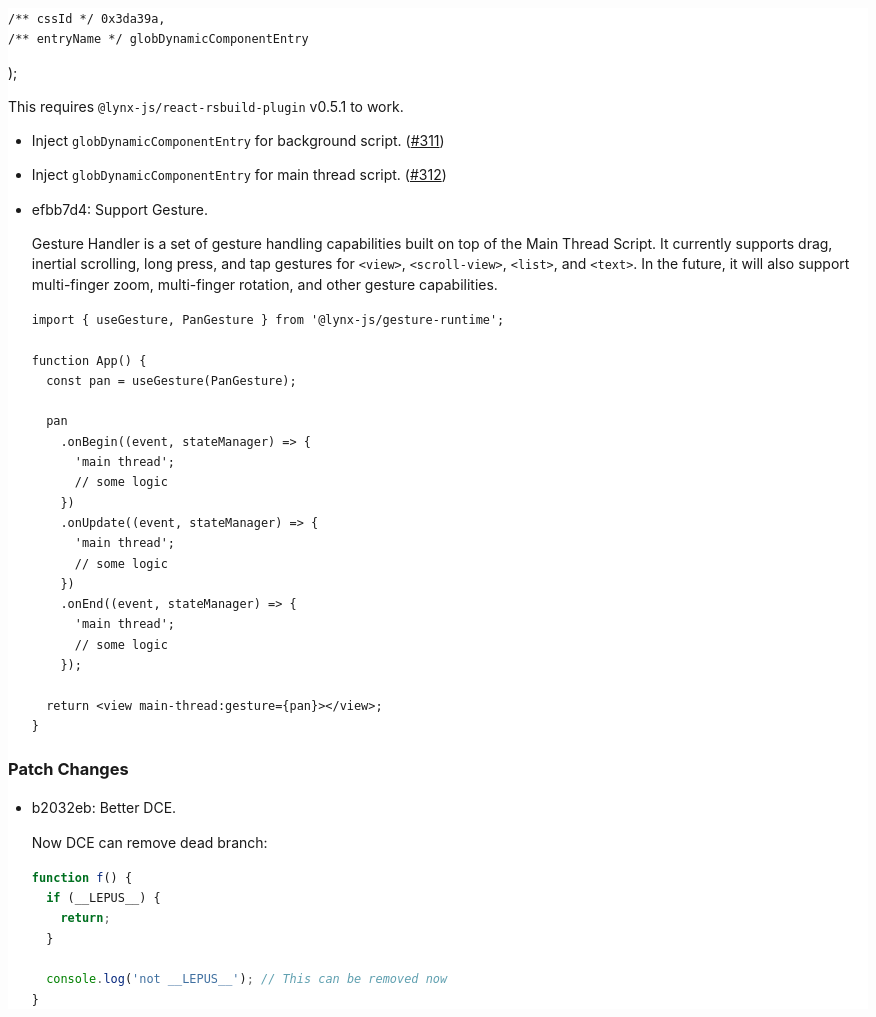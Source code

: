     /** cssId */ 0x3da39a,
    /** entryName */ globDynamicComponentEntry
  );
          </code></pre>
        </td>
      </tr>
    </tbody>
  </table>

  This requires `@lynx-js/react-rsbuild-plugin` v0.5.1 to work.

  - Inject `globDynamicComponentEntry` for background script. ([#311](https://github.com/lynx-wg/lynx-stack/pull/311))
  - Inject `globDynamicComponentEntry` for main thread script. ([#312](https://github.com/lynx-wg/lynx-stack/pull/312))

- efbb7d4: Support Gesture.

  Gesture Handler is a set of gesture handling capabilities built on top of the Main Thread Script. It currently supports drag, inertial scrolling, long press, and tap gestures for `<view>`, `<scroll-view>`, `<list>`, and `<text>`. In the future, it will also support multi-finger zoom, multi-finger rotation, and other gesture capabilities.

  ```tsx
  import { useGesture, PanGesture } from '@lynx-js/gesture-runtime';

  function App() {
    const pan = useGesture(PanGesture);

    pan
      .onBegin((event, stateManager) => {
        'main thread';
        // some logic
      })
      .onUpdate((event, stateManager) => {
        'main thread';
        // some logic
      })
      .onEnd((event, stateManager) => {
        'main thread';
        // some logic
      });

    return <view main-thread:gesture={pan}></view>;
  }
  ```

### Patch Changes

- b2032eb: Better DCE.

  Now DCE can remove dead branch:

  ```ts
  function f() {
    if (__LEPUS__) {
      return;
    }

    console.log('not __LEPUS__'); // This can be removed now
  }
  ```
